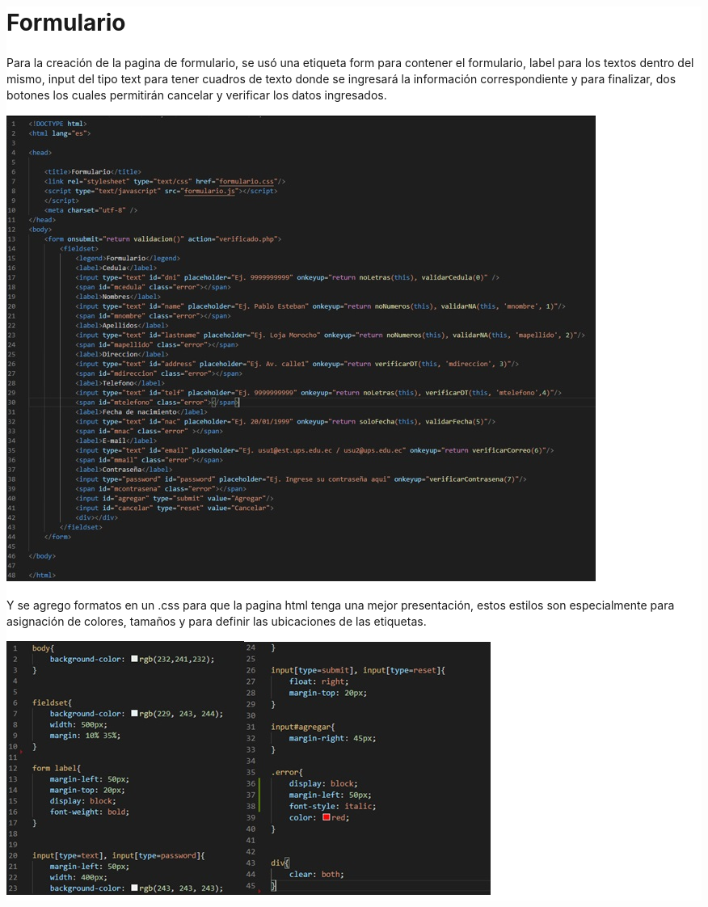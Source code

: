 # Formulario

Para la creación de la pagina de formulario, se usó una etiqueta form para contener el formulario, label para los textos dentro del mismo, input del tipo text para tener cuadros de texto donde se ingresará la información correspondiente y para finalizar, dos botones los cuales permitirán cancelar y verificar los datos ingresados.

![img1](/imagenes/i1.jpg)

Y se agrego formatos en un .css para que la pagina html tenga una mejor presentación, estos estilos son especialmente para asignación de colores, tamaños y para definir las ubicaciones de las etiquetas.

![img2](/imagenes/i2.jpg)
